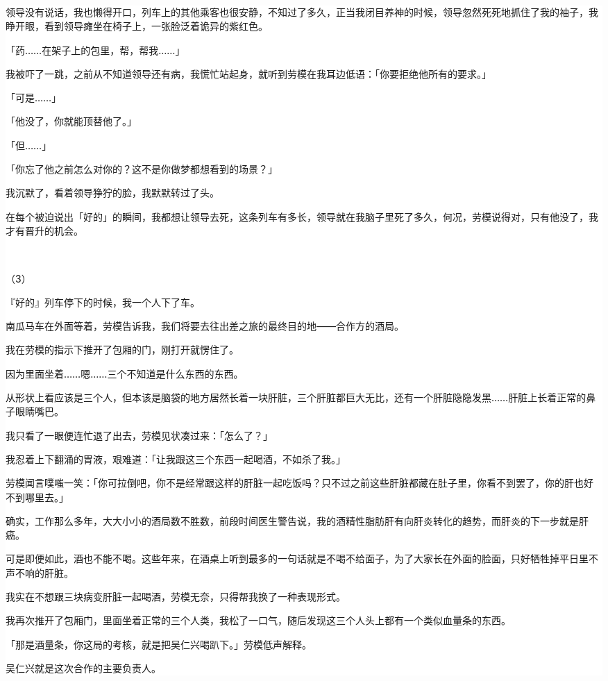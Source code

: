 
领导没有说话，我也懒得开口，列车上的其他乘客也很安静，不知过了多久，正当我闭目养神的时候，领导忽然死死地抓住了我的袖子，我睁开眼，看到领导瘫坐在椅子上，一张脸泛着诡异的紫红色。 


「药……在架子上的包里，帮，帮我……」


我被吓了一跳，之前从不知道领导还有病，我慌忙站起身，就听到劳模在我耳边低语：「你要拒绝他所有的要求。」


「可是……」


「他没了，你就能顶替他了。」


「但……」 


「你忘了他之前怎么对你的？这不是你做梦都想看到的场景？」


我沉默了，看着领导狰狞的脸，我默默转过了头。


在每个被迫说出「好的」的瞬间，我都想让领导去死，这条列车有多长，领导就在我脑子里死了多久，何况，劳模说得对，只有他没了，我才有晋升的机会。


 


（3）


『好的』列车停下的时候，我一个人下了车。


南瓜马车在外面等着，劳模告诉我，我们将要去往出差之旅的最终目的地——合作方的酒局。


我在劳模的指示下推开了包厢的门，刚打开就愣住了。


因为里面坐着……嗯……三个不知道是什么东西的东西。 


从形状上看应该是三个人，但本该是脑袋的地方居然长着一块肝脏，三个肝脏都巨大无比，还有一个肝脏隐隐发黑……肝脏上长着正常的鼻子眼睛嘴巴。


我只看了一眼便连忙退了出去，劳模见状凑过来：「怎么了？」


我忍着上下翻涌的胃液，艰难道：「让我跟这三个东西一起喝酒，不如杀了我。」


劳模闻言噗嗤一笑：「你可拉倒吧，你不是经常跟这样的肝脏一起吃饭吗？只不过之前这些肝脏都藏在肚子里，你看不到罢了，你的肝也好不到哪里去。」


确实，工作那么多年，大大小小的酒局数不胜数，前段时间医生警告说，我的酒精性脂肪肝有向肝炎转化的趋势，而肝炎的下一步就是肝癌。 


可是即便如此，酒也不能不喝。这些年来，在酒桌上听到最多的一句话就是不喝不给面子，为了大家长在外面的脸面，只好牺牲掉平日里不声不响的肝脏。 


我实在不想跟三块病变肝脏一起喝酒，劳模无奈，只得帮我换了一种表现形式。


我再次推开了包厢门，里面坐着正常的三个人类，我松了一口气，随后发现这三个人头上都有一个类似血量条的东西。


「那是酒量条，你这局的考核，就是把吴仁兴喝趴下。」劳模低声解释。


吴仁兴就是这次合作的主要负责人。
